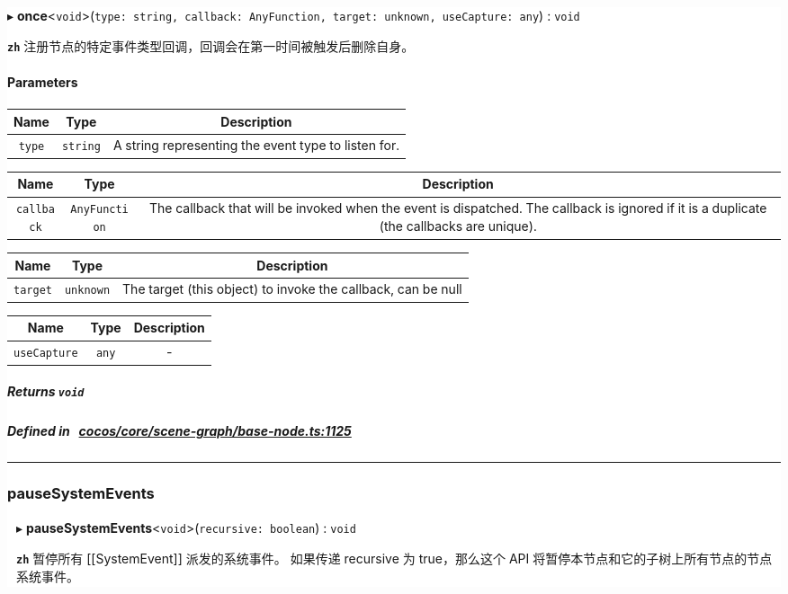 ▸   **once**<`void`\>(`type: string, callback: AnyFunction, target: unknown, useCapture: any`) : `void`




**`zh`** 
注册节点的特定事件类型回调，回调会在第一时间被触发后删除自身。









#### Parameters

| Name | Type | Description |
| :------: | :------: | :------: |
| `type` | `string` | A string representing the event type to listen for.  |

| Name | Type | Description |
| :------: | :------: | :------: |
| `callback` | `AnyFunction` | The callback that will be invoked when the event is dispatched.                             The callback is ignored if it is a duplicate (the callbacks are unique).  |

| Name | Type | Description |
| :------: | :------: | :------: |
| `target` | `unknown` | The target (this object) to invoke the callback, can be null  |

| Name | Type | Description |
| :------: | :------: | :------: |
| `useCapture` | `any` | - |



##### Returns `void`




</div>

##### Defined in &nbsp;   [cocos/core/scene-graph/base-node.ts:1125](https://github.com/cocos-creator/engine/blob/c7bf6b8a9/cocos/core/scene-graph/base-node.ts#L1125)&nbsp;
___
### pauseSystemEvents
<div style="margin-left: 10px;">

▸   **pauseSystemEvents**<`void`\>(`recursive: boolean`) : `void`




**`zh`** 
暂停所有 [[SystemEvent]] 派发的系统事件。
如果传递 recursive 为 true，那么这个 API 将暂停本节点和它的子树上所有节点的节点系统事件。

